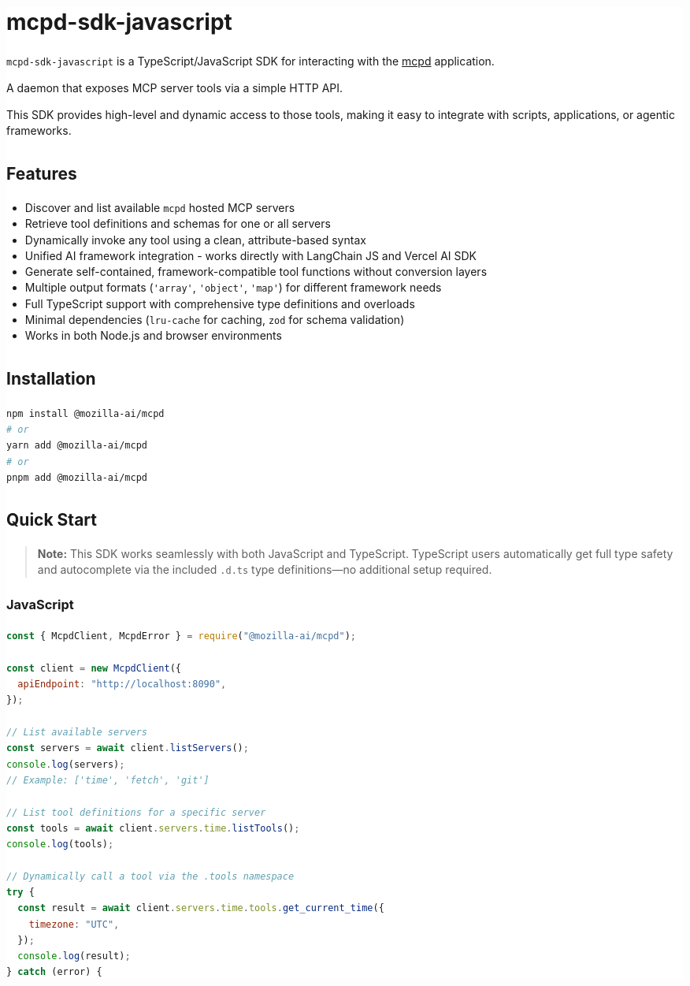 # mcpd-sdk-javascript

`mcpd-sdk-javascript` is a TypeScript/JavaScript SDK for interacting with the [mcpd](https://github.com/mozilla-ai/mcpd) application.

A daemon that exposes MCP server tools via a simple HTTP API.

This SDK provides high-level and dynamic access to those tools, making it easy to integrate with scripts, applications, or agentic frameworks.

## Features

- Discover and list available `mcpd` hosted MCP servers
- Retrieve tool definitions and schemas for one or all servers
- Dynamically invoke any tool using a clean, attribute-based syntax
- Unified AI framework integration - works directly with LangChain JS and Vercel AI SDK
- Generate self-contained, framework-compatible tool functions without conversion layers
- Multiple output formats (`'array'`, `'object'`, `'map'`) for different framework needs
- Full TypeScript support with comprehensive type definitions and overloads
- Minimal dependencies (`lru-cache` for caching, `zod` for schema validation)
- Works in both Node.js and browser environments

## Installation

```bash
npm install @mozilla-ai/mcpd
# or
yarn add @mozilla-ai/mcpd
# or
pnpm add @mozilla-ai/mcpd
```

## Quick Start

> **Note:** This SDK works seamlessly with both JavaScript and TypeScript. TypeScript users automatically get full type safety and autocomplete via the included `.d.ts` type definitions—no additional setup required.

### JavaScript

```javascript
const { McpdClient, McpdError } = require("@mozilla-ai/mcpd");

const client = new McpdClient({
  apiEndpoint: "http://localhost:8090",
});

// List available servers
const servers = await client.listServers();
console.log(servers);
// Example: ['time', 'fetch', 'git']

// List tool definitions for a specific server
const tools = await client.servers.time.listTools();
console.log(tools);

// Dynamically call a tool via the .tools namespace
try {
  const result = await client.servers.time.tools.get_current_time({
    timezone: "UTC",
  });
  console.log(result);
} catch (error) {
```